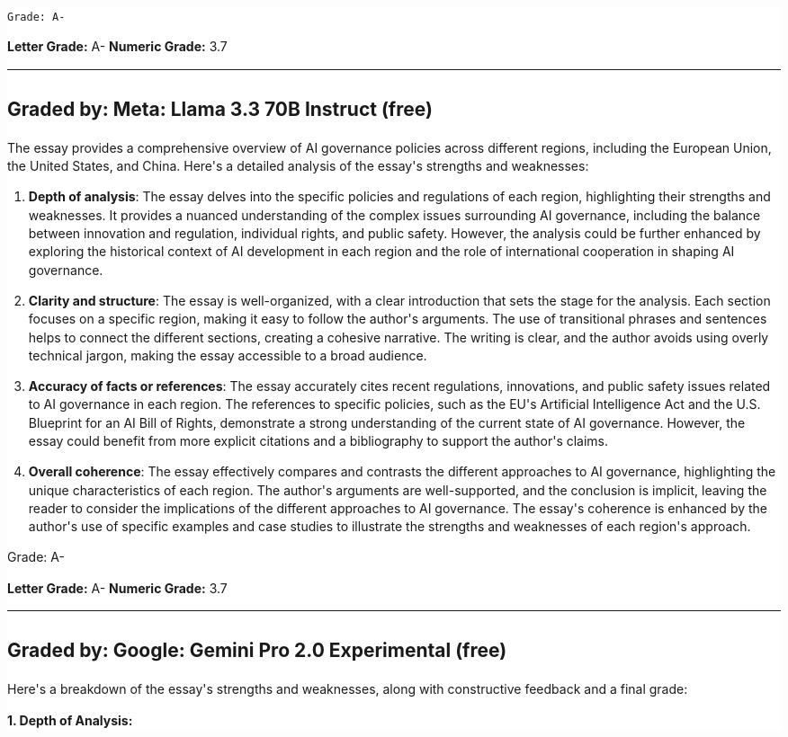 
```
Grade: A-
```

**Letter Grade:** A-
**Numeric Grade:** 3.7

---

## Graded by: Meta: Llama 3.3 70B Instruct (free)

The essay provides a comprehensive overview of AI governance policies across different regions, including the European Union, the United States, and China. Here's a detailed analysis of the essay's strengths and weaknesses:

1. **Depth of analysis**: The essay delves into the specific policies and regulations of each region, highlighting their strengths and weaknesses. It provides a nuanced understanding of the complex issues surrounding AI governance, including the balance between innovation and regulation, individual rights, and public safety. However, the analysis could be further enhanced by exploring the historical context of AI development in each region and the role of international cooperation in shaping AI governance.

2. **Clarity and structure**: The essay is well-organized, with a clear introduction that sets the stage for the analysis. Each section focuses on a specific region, making it easy to follow the author's arguments. The use of transitional phrases and sentences helps to connect the different sections, creating a cohesive narrative. The writing is clear, and the author avoids using overly technical jargon, making the essay accessible to a broad audience.

3. **Accuracy of facts or references**: The essay accurately cites recent regulations, innovations, and public safety issues related to AI governance in each region. The references to specific policies, such as the EU's Artificial Intelligence Act and the U.S. Blueprint for an AI Bill of Rights, demonstrate a strong understanding of the current state of AI governance. However, the essay could benefit from more explicit citations and a bibliography to support the author's claims.

4. **Overall coherence**: The essay effectively compares and contrasts the different approaches to AI governance, highlighting the unique characteristics of each region. The author's arguments are well-supported, and the conclusion is implicit, leaving the reader to consider the implications of the different approaches to AI governance. The essay's coherence is enhanced by the author's use of specific examples and case studies to illustrate the strengths and weaknesses of each region's approach.

Grade: A-

**Letter Grade:** A-
**Numeric Grade:** 3.7

---

## Graded by: Google: Gemini Pro 2.0 Experimental (free)

Here's a breakdown of the essay's strengths and weaknesses, along with constructive feedback and a final grade:

**1. Depth of Analysis:**
